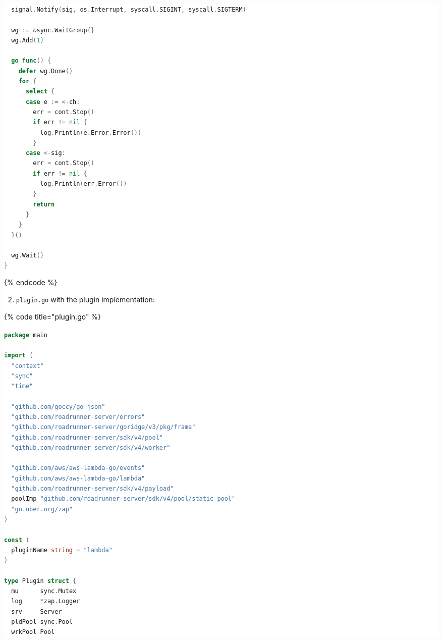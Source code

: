 ```go
  signal.Notify(sig, os.Interrupt, syscall.SIGINT, syscall.SIGTERM)

  wg := &sync.WaitGroup{}
  wg.Add(1)

  go func() {
    defer wg.Done()
    for {
      select {
      case e := <-ch:
        err = cont.Stop()
        if err != nil {
          log.Println(e.Error.Error())
        }
      case <-sig:
        err = cont.Stop()
        if err != nil {
          log.Println(err.Error())
        }
        return
      }
    }
  }()

  wg.Wait()
}
```

{% endcode %}

2. `plugin.go` with the plugin implementation:

{% code title="plugin.go" %}

```go
package main

import (
  "context"
  "sync"
  "time"

  "github.com/goccy/go-json"
  "github.com/roadrunner-server/errors"
  "github.com/roadrunner-server/goridge/v3/pkg/frame"
  "github.com/roadrunner-server/sdk/v4/pool"
  "github.com/roadrunner-server/sdk/v4/worker"

  "github.com/aws/aws-lambda-go/events"
  "github.com/aws/aws-lambda-go/lambda"
  "github.com/roadrunner-server/sdk/v4/payload"
  poolImp "github.com/roadrunner-server/sdk/v4/pool/static_pool"
  "go.uber.org/zap"
)

const (
  pluginName string = "lambda"
)

type Plugin struct {
  mu      sync.Mutex
  log     *zap.Logger
  srv     Server
  pldPool sync.Pool
  wrkPool Pool
```